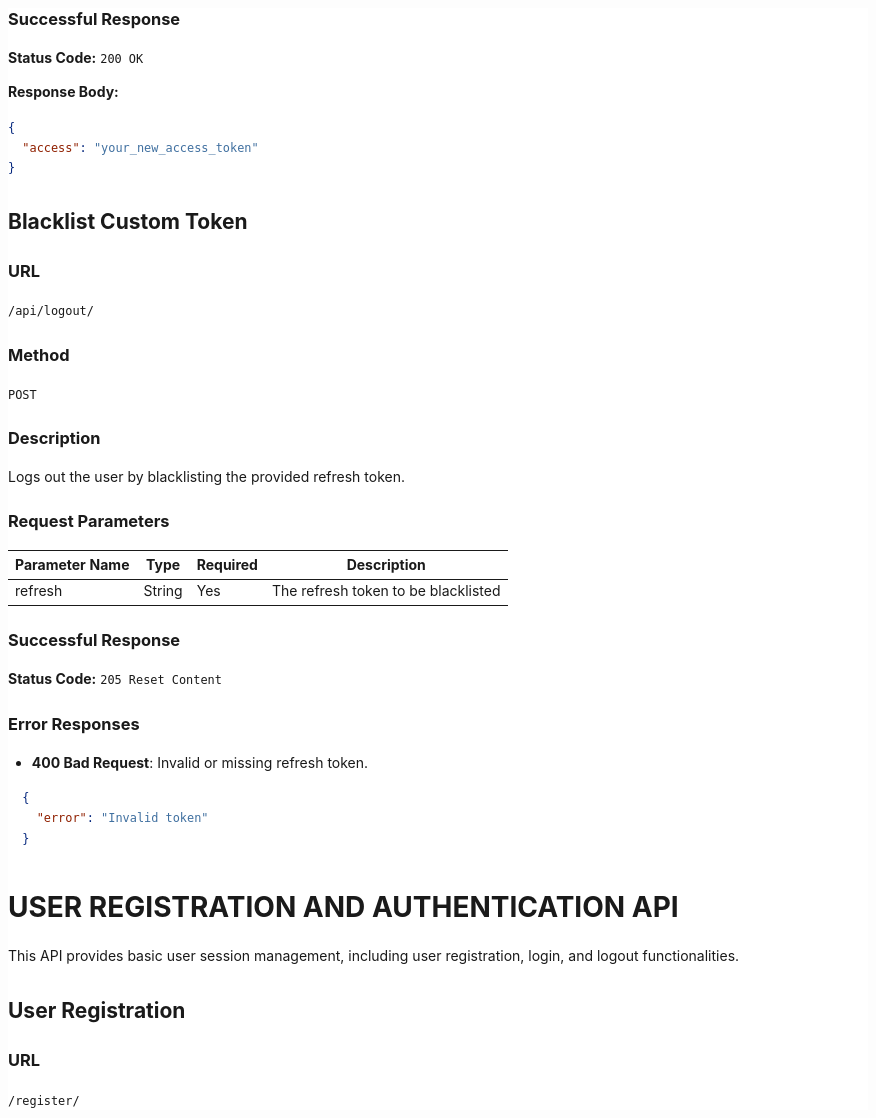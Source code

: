 ### Successful Response

**Status Code:** `200 OK`

**Response Body:**
```json
{
  "access": "your_new_access_token"
}
```


## Blacklist Custom Token

### URL
`/api/logout/`

### Method
`POST`

### Description
Logs out the user by blacklisting the provided refresh token.

### Request Parameters

| Parameter Name | Type   | Required | Description           |
|----------------|--------|----------|-----------------------|
| refresh        | String | Yes      | The refresh token to be blacklisted |

### Successful Response

**Status Code:** `205 Reset Content`

### Error Responses

- **400 Bad Request**: Invalid or missing refresh token.
```json
  {
    "error": "Invalid token"
  }
```

# USER REGISTRATION AND AUTHENTICATION API

This API provides basic user session management, including user registration, login, and logout functionalities.

## User Registration

### URL
`/register/`
